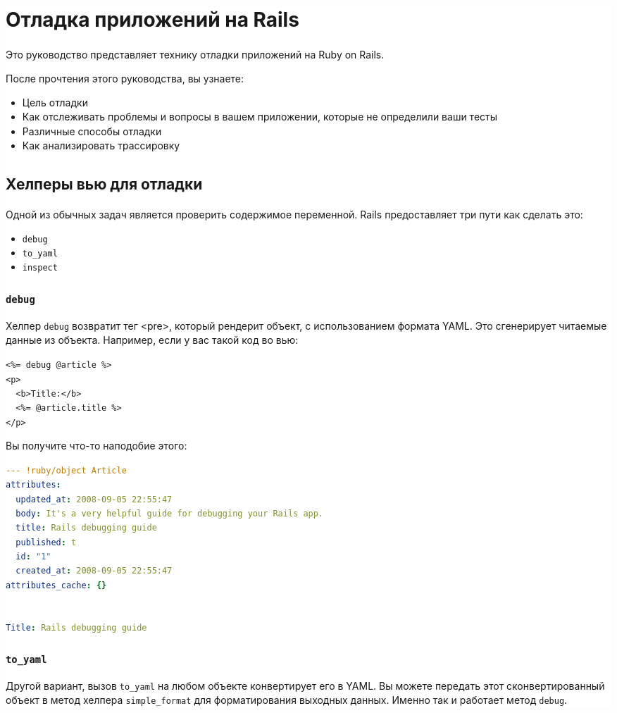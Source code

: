 Отладка приложений на Rails
===========================

Это руководство представляет технику отладки приложений на Ruby on Rails.

После прочтения этого руководства, вы узнаете:

* Цель отладки
* Как отслеживать проблемы и вопросы в вашем приложении, которые не определили ваши тесты
* Различные способы отладки
* Как анализировать трассировку

Хелперы вью для отладки
-------------------------

Одной из обычных задач является проверить содержимое переменной. Rails предоставляет три пути как сделать это:

* `debug`
* `to_yaml`
* `inspect`

### `debug`

Хелпер `debug` возвратит тег \<pre>, который рендерит объект, с использованием формата YAML. Это сгенерирует читаемые данные из объекта. Например, если у вас такой код во вью:

```html+erb
<%= debug @article %>
<p>
  <b>Title:</b>
  <%= @article.title %>
</p>
```

Вы получите что-то наподобие этого:

```yaml
--- !ruby/object Article
attributes:
  updated_at: 2008-09-05 22:55:47
  body: It's a very helpful guide for debugging your Rails app.
  title: Rails debugging guide
  published: t
  id: "1"
  created_at: 2008-09-05 22:55:47
attributes_cache: {}


Title: Rails debugging guide
```

### `to_yaml`

Другой вариант, вызов `to_yaml` на любом объекте конвертирует его в YAML. Вы можете передать этот сконвертированный объект в метод хелпера `simple_format` для форматирования выходных данных. Именно так и работает метод `debug`.
